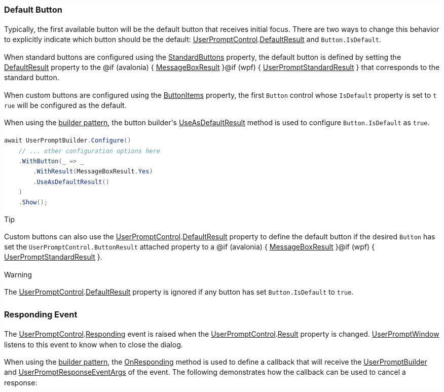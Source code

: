 ### Default Button

Typically, the first available button will be the default button that receives initial focus. There are two ways to change this behavior to explicitly indicate which button should be the default: [UserPromptControl](xref:@ActiproUIRoot.Controls.UserPromptControl).[DefaultResult](xref:@ActiproUIRoot.Controls.UserPromptControl.DefaultResult) and `Button.IsDefault`.

When standard buttons are configured using the [StandardButtons](xref:@ActiproUIRoot.Controls.UserPromptControl.StandardButtons) property, the default button is defined by setting the [DefaultResult](xref:@ActiproUIRoot.Controls.UserPromptControl.DefaultResult) property to the @if (avalonia) { [MessageBoxResult](xref:@ActiproUIRoot.Controls.MessageBoxResult) }@if (wpf) { [UserPromptStandardResult](xref:@ActiproUIRoot.Controls.UserPromptStandardResult) } that corresponds to the standard button.

When custom buttons are configured using the [ButtonItems](xref:@ActiproUIRoot.Controls.UserPromptControl.ButtonItems) property, the first `Button` control whose `IsDefault` property is set to `true` will be configured as the default.

When using the [builder pattern](builder-pattern.md), the button builder's [UseAsDefaultResult](xref:@ActiproUIRoot.Controls.UserPromptButtonBuilder.UseAsDefaultResult*) method is used to configure `Button.IsDefault` as `true`.

```csharp
await UserPromptBuilder.Configure()
	// ... other configuration options here
	.WithButton(_ => _
		.WithResult(MessageBoxResult.Yes)
		.UseAsDefaultResult()
	)
	.Show();
```

> [!TIP]
> Custom buttons can also use the [UserPromptControl](xref:@ActiproUIRoot.Controls.UserPromptControl).[DefaultResult](xref:@ActiproUIRoot.Controls.UserPromptControl.DefaultResult) property to define the default button if the desired `Button` has set the `UserPromptControl.ButtonResult` attached property to a @if (avalonia) { [MessageBoxResult](xref:@ActiproUIRoot.Controls.MessageBoxResult) }@if (wpf) { [UserPromptStandardResult](xref:@ActiproUIRoot.Controls.UserPromptStandardResult) }.

> [!WARNING]
> The [UserPromptControl](xref:@ActiproUIRoot.Controls.UserPromptControl).[DefaultResult](xref:@ActiproUIRoot.Controls.UserPromptControl.DefaultResult) property is ignored if any button has set `Button.IsDefault` to `true`.

### Responding Event

The [UserPromptControl](xref:@ActiproUIRoot.Controls.UserPromptControl).[Responding](xref:@ActiproUIRoot.Controls.UserPromptControl.Responding) event is raised when the [UserPromptControl](xref:@ActiproUIRoot.Controls.UserPromptControl).[Result](xref:@ActiproUIRoot.Controls.UserPromptControl.Result) property is changed. [UserPromptWindow](xref:@ActiproUIRoot.Controls.UserPromptWindow) listens to this event to know when to close the dialog.

When using the [builder pattern](builder-pattern.md), the [OnResponding](xref:@ActiproUIRoot.Controls.UserPromptBuilder.OnResponding*) method is used to define a callback that will receive the [UserPromptBuilder](xref:@ActiproUIRoot.Controls.UserPromptBuilder) and [UserPromptResponseEventArgs](xref:@ActiproUIRoot.Controls.UserPromptResponseEventArgs) of the event. The following demonstrates how the callback can be used to cancel a response:

